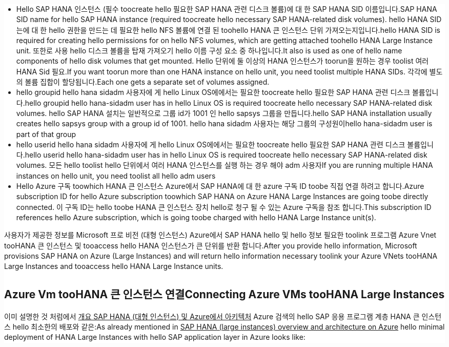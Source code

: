  - <span data-ttu-id="d41b2-127">Hello SAP HANA 인스턴스 (필수 toocreate hello 필요한 SAP HANA 관련 디스크 볼륨)에 대 한 SAP HANA SID 이름입니다.</span><span class="sxs-lookup"><span data-stu-id="d41b2-127">SAP HANA SID name for hello SAP HANA instance (required toocreate hello necessary SAP HANA-related disk volumes).</span></span> <span data-ttu-id="d41b2-128">hello HANA SID는에 대 한 hello 권한을 만드는 데 필요한 <sidadm> hello NFS 볼륨에 연결 된 toohello HANA 큰 인스턴스 단위 가져오는지입니다.</span><span class="sxs-lookup"><span data-stu-id="d41b2-128">hello HANA SID is required for creating hello permissions for <sidadm> on hello NFS volumes, which are getting attached toohello HANA Large Instance unit.</span></span> <span data-ttu-id="d41b2-129">또한로 사용 hello 디스크 볼륨을 탑재 가져오기 hello 이름 구성 요소 중 하나입니다.</span><span class="sxs-lookup"><span data-stu-id="d41b2-129">It also is used as one of hello name components of hello disk volumes that get mounted.</span></span> <span data-ttu-id="d41b2-130">Hello 단위에 둘 이상의 HANA 인스턴스가 toorun을 원하는 경우 toolist 여러 HANA Sid 필요.</span><span class="sxs-lookup"><span data-stu-id="d41b2-130">If you want toorun more than one HANA instance on hello unit, you need toolist multiple HANA SIDs.</span></span> <span data-ttu-id="d41b2-131">각각에 별도의 볼륨 집합이 할당됩니다.</span><span class="sxs-lookup"><span data-stu-id="d41b2-131">Each one gets a separate set of volumes assigned.</span></span>
  - <span data-ttu-id="d41b2-132">hello groupid hello hana sidadm 사용자에 게 hello Linux OS에에서는 필요한 toocreate hello 필요한 SAP HANA 관련 디스크 볼륨입니다.</span><span class="sxs-lookup"><span data-stu-id="d41b2-132">hello groupid hello hana-sidadm user has in hello Linux OS is required toocreate hello necessary SAP HANA-related disk volumes.</span></span> <span data-ttu-id="d41b2-133">hello SAP HANA 설치는 일반적으로 그룹 id가 1001 인 hello sapsys 그룹을 만듭니다.</span><span class="sxs-lookup"><span data-stu-id="d41b2-133">hello SAP HANA installation usually creates hello sapsys group with a group id of 1001.</span></span> <span data-ttu-id="d41b2-134">hello hana sidadm 사용자는 해당 그룹의 구성원이</span><span class="sxs-lookup"><span data-stu-id="d41b2-134">hello hana-sidadm user is part of that group</span></span>
  - <span data-ttu-id="d41b2-135">hello userid hello hana sidadm 사용자에 게 hello Linux OS에에서는 필요한 toocreate hello 필요한 SAP HANA 관련 디스크 볼륨입니다.</span><span class="sxs-lookup"><span data-stu-id="d41b2-135">hello userid hello hana-sidadm user has in hello Linux OS is required toocreate hello necessary SAP HANA-related disk volumes.</span></span> <span data-ttu-id="d41b2-136">모든 hello toolist hello 단위에서 여러 HANA 인스턴스를 실행 하는 경우 해야 <sid>adm 사용자</span><span class="sxs-lookup"><span data-stu-id="d41b2-136">If you are running multiple HANA instances on hello unit, you need toolist all hello <sid>adm users</span></span> 
- <span data-ttu-id="d41b2-137">Hello Azure 구독 toowhich HANA 큰 인스턴스 Azure에서 SAP HANA에 대 한 azure 구독 ID toobe 직접 연결 하려고 합니다.</span><span class="sxs-lookup"><span data-stu-id="d41b2-137">Azure subscription ID for hello Azure subscription toowhich SAP HANA on Azure HANA Large Instances are going toobe directly connected.</span></span> <span data-ttu-id="d41b2-138">이 구독 ID는 hello toobe HANA 큰 인스턴스 장치 hello로 청구 될 수 있는 Azure 구독을 참조 합니다.</span><span class="sxs-lookup"><span data-stu-id="d41b2-138">This subscription ID references hello Azure subscription, which is going toobe charged with hello HANA Large Instance unit(s).</span></span>

<span data-ttu-id="d41b2-139">사용자가 제공한 정보를 Microsoft 프로 비전 (대형 인스턴스) Azure에서 SAP HANA hello 및 hello 정보 필요한 toolink 프로그램 Azure Vnet tooHANA 큰 인스턴스 및 tooaccess hello HANA 인스턴스가 큰 단위를 반환 합니다.</span><span class="sxs-lookup"><span data-stu-id="d41b2-139">After you provide hello information, Microsoft provisions SAP HANA on Azure (Large Instances) and will return hello information necessary toolink your Azure VNets tooHANA Large Instances and tooaccess hello HANA Large Instance units.</span></span>

## <a name="connecting-azure-vms-toohana-large-instances"></a><span data-ttu-id="d41b2-140">Azure Vm tooHANA 큰 인스턴스 연결</span><span class="sxs-lookup"><span data-stu-id="d41b2-140">Connecting Azure VMs tooHANA Large Instances</span></span>

<span data-ttu-id="d41b2-141">이미 설명한 것 처럼에서 [개요 SAP HANA (대형 인스턴스) 및 Azure에서 아키텍처](https://docs.microsoft.com/azure/virtual-machines/workloads/sap/hana-overview-architecture) Azure 검색의 hello SAP 응용 프로그램 계층 HANA 큰 인스턴스 hello 최소한의 배포와 같은:</span><span class="sxs-lookup"><span data-stu-id="d41b2-141">As already mentioned in [SAP HANA (large instances) overview and architecture on Azure](https://docs.microsoft.com/azure/virtual-machines/workloads/sap/hana-overview-architecture) hello minimal deployment of HANA Large Instances with hello SAP application layer in Azure looks like:</span></span>
